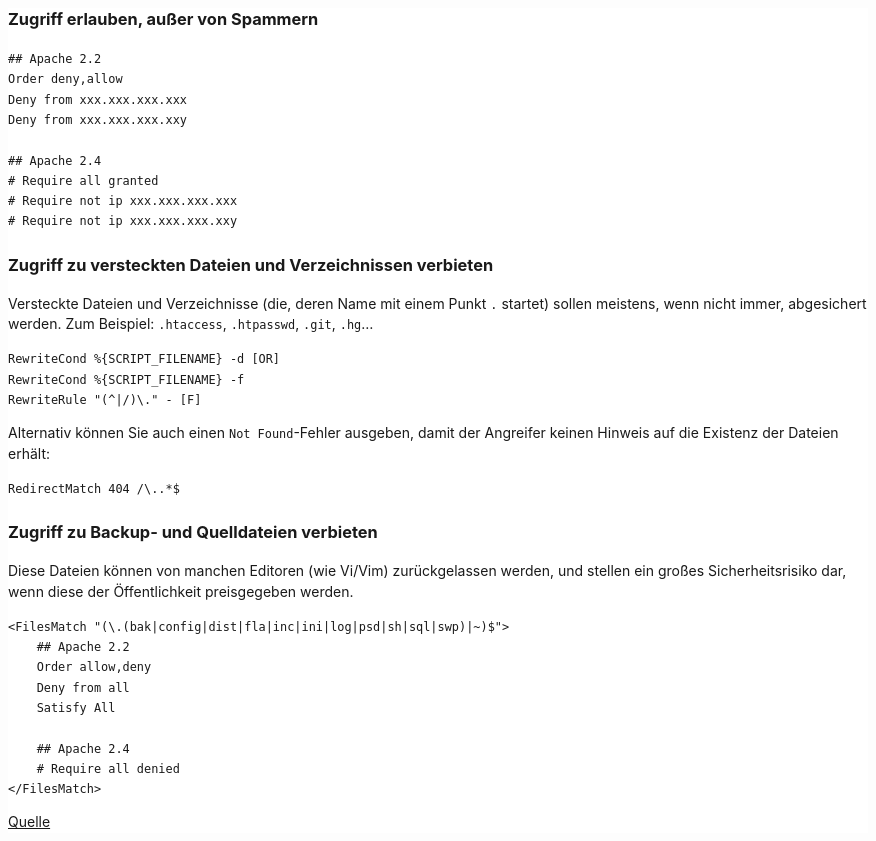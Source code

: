### Zugriff erlauben, außer von Spammern

    ## Apache 2.2
    Order deny,allow
    Deny from xxx.xxx.xxx.xxx
    Deny from xxx.xxx.xxx.xxy

    ## Apache 2.4
    # Require all granted
    # Require not ip xxx.xxx.xxx.xxx
    # Require not ip xxx.xxx.xxx.xxy

### Zugriff zu versteckten Dateien und Verzeichnissen verbieten

Versteckte Dateien und Verzeichnisse (die, deren Name mit einem Punkt `.` startet) sollen meistens, wenn nicht immer, abgesichert werden. Zum Beispiel: `.htaccess`, `.htpasswd`, `.git`, `.hg`…

    RewriteCond %{SCRIPT_FILENAME} -d [OR]
    RewriteCond %{SCRIPT_FILENAME} -f
    RewriteRule "(^|/)\." - [F]

Alternativ können Sie auch einen `Not Found`-Fehler ausgeben, damit der Angreifer keinen Hinweis auf die Existenz der Dateien erhält:

    RedirectMatch 404 /\..*$

### Zugriff zu Backup- und Quelldateien verbieten

Diese Dateien können von manchen Editoren (wie Vi/Vim) zurückgelassen werden, und stellen ein großes Sicherheitsrisiko dar, wenn diese der Öffentlichkeit preisgegeben werden.

    <FilesMatch "(\.(bak|config|dist|fla|inc|ini|log|psd|sh|sql|swp)|~)$">
        ## Apache 2.2
        Order allow,deny
        Deny from all
        Satisfy All

        ## Apache 2.4
        # Require all denied
    </FilesMatch>

[Quelle](https://github.com/h5bp/server-configs-apache)

